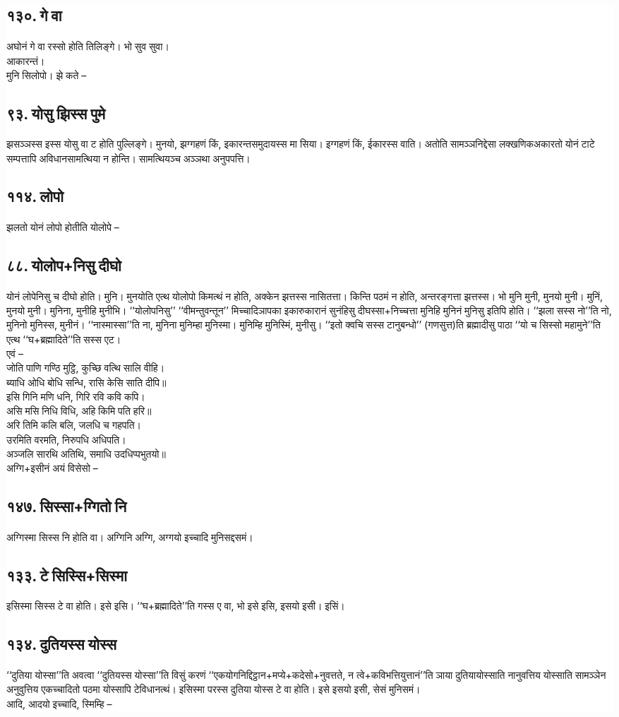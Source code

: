 
## १३०. गे वा

अघोनं गे वा रस्सो होति तिलिङ्गे। भो सुव सुवा।  
आकारन्तं।  
मुनि सिलोपो। झे कते –  


## ९३. योसु झिस्स पुमे

झसञ्‍ञस्स इस्स योसु वा ट होति पुल्‍लिङ्गे। मुनयो, झग्गहणं किं, इकारन्तसमुदायस्स मा सिया। इग्गहणं किं, ईकारस्स वाति। अतोति सामञ्‍ञनिद्देसा लक्खणिकअकारतो योनं टाटे सम्पत्तापि अविधानसामत्थिया न होन्ति। सामत्थियञ्‍च अञ्‍ञथा अनुपपत्ति।  


## ११४. लोपो

झलतो योनं लोपो होतीति योलोपे –  


## ८८. योलोप+निसु दीघो

योनं लोपेनिसु च दीघो होति। मुनि। मुनयोति एत्थ योलोपो किमत्थं न होति, अक्‍केन झत्तस्स नासितत्ता। किन्ति पठमं न होति, अन्तरङ्गत्ता झत्तस्स। भो मुनि मुनी, मुनयो मुनी। मुनिं, मुनयो मुनी। मुनिना, मुनीहि मुनीभि। ‘‘योलोपनिसु’’ ‘‘वीमन्तुवन्तून’’ मिच्‍चादिञापका इकारुकारानं सुनंहिसु दीघस्सा+निच्‍चत्ता मुनिहि मुनिनं मुनिसु इतिपि होति। ‘‘झला सस्स नो’’ति नो, मुनिनो मुनिस्स, मुनीनं। ‘‘नास्मास्सा’’ति ना, मुनिना मुनिम्हा मुनिस्मा। मुनिम्हि मुनिस्मिं, मुनीसु। ‘‘इतो क्‍वचि सस्स टानुबन्धो’’ (गणसुत्त)ति ब्रह्मादीसु पाठा ‘‘यो च सिस्सो महामुने’’ति एत्थ ‘‘घ+ब्रह्मादिते’’ति सस्स एट।  
एवं –  
जोति पाणि गण्ठि मुट्ठि, कुच्छि वत्थि सालि वीहि।  
ब्याधि ओधि बोधि सन्धि, रासि केसि साति दीपि॥  
इसि गिनि मणि धनि, गिरि रवि कवि कपि।  
असि मसि निधि विधि, अहि किमि पति हरि॥  
अरि तिमि कलि बलि, जलधि च गहपति।  
उरमिति वरमति, निरुपधि अधिपति।  
अञ्‍जलि सारथि अतिथि, समाधि उदधिप्पभुतयो॥  
अग्गि+इसीनं अयं विसेसो –  


## १४७. सिस्सा+ग्गितो नि

अग्गिस्मा सिस्स नि होति वा। अग्गिनि अग्गि, अग्गयो इच्‍चादि मुनिसद्दसमं।  


## १३३. टे सिस्सि+सिस्मा

इसिस्मा सिस्स टे वा होति। इसे इसि। ‘‘घ+ब्रह्मादिते’’ति गस्स ए वा, भो इसे इसि, इसयो इसी। इसिं।  


## १३४. दुतियस्स योस्स

‘‘दुतिया योस्सा’’ति अवत्वा ‘‘दुतियस्स योस्सा’’ति विसुं करणं ‘‘एकयोगनिद्दिट्ठान+मप्ये+कदेसो+नुवत्तते, न त्वे+कविभत्तियुत्तानं’’ति ञाया दुतियायोस्साति नानुवत्तिय योस्साति सामञ्‍ञेन अनुवुत्तिय एकच्‍चादितो पठमा योस्सापि टेविधानत्थं। इसिस्मा परस्स दुतिया योस्स टे वा होति। इसे इसयो इसी, सेसं मुनिसमं।  
आदि, आदयो इच्‍चादि, स्मिम्हि –  
